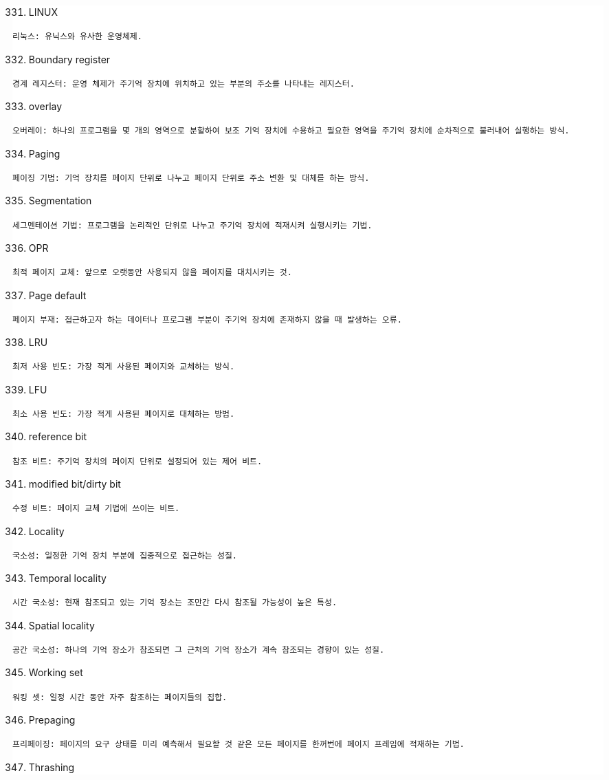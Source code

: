 331. LINUX
    
    리눅스: 유닉스와 유사한 운영체제.
    
332. Boundary register
    
    경계 레지스터: 운영 체제가 주기억 장치에 위치하고 있는 부분의 주소를 나타내는 레지스터.
    
333. overlay
    
    오버레이: 하나의 프로그램을 몇 개의 영역으로 분할하여 보조 기억 장치에 수용하고 필요한 영역을 주기억 장치에 순차적으로 불러내어 실행하는 방식.
    
334. Paging
    
    페이징 기법: 기억 장치를 페이지 단위로 나누고 페이지 단위로 주소 변환 및 대체를 하는 방식.
    
335. Segmentation
    
    세그멘테이션 기법: 프로그램을 논리적인 단위로 나누고 주기억 장치에 적재시켜 실행시키는 기법.
    
336. OPR
    
    최적 페이지 교체: 앞으로 오랫동안 사용되지 않을 페이지를 대치시키는 것.
    
337. Page default
    
    페이지 부재: 접근하고자 하는 데이터나 프로그램 부분이 주기억 장치에 존재하지 않을 때 발생하는 오류.
    
338. LRU
    
    최저 사용 빈도: 가장 적게 사용된 페이지와 교체하는 방식.
    
339. LFU
    
    최소 사용 빈도: 가장 적게 사용된 페이지로 대체하는 방법.
    
340. reference bit
    
    참조 비트: 주기억 장치의 페이지 단위로 설정되어 있는 제어 비트.
    
341. modified bit/dirty bit
    
    수정 비트: 페이지 교체 기법에 쓰이는 비트.
    
342. Locality
    
    국소성: 일정한 기억 장치 부분에 집중적으로 접근하는 성질.
    
343. Temporal locality
    
    시간 국소성: 현재 참조되고 있는 기억 장소는 조만간 다시 참조될 가능성이 높은 특성.
    
344. Spatial locality
    
    공간 국소성: 하나의 기억 장소가 참조되면 그 근처의 기억 장소가 계속 참조되는 경향이 있는 성질.
    
345. Working set
    
    워킹 셋: 일정 시간 동안 자주 참조하는 페이지들의 집합.
    
346. Prepaging
    
    프리페이징: 페이지의 요구 상태를 미리 예측해서 필요할 것 같은 모든 페이지를 한꺼번에 페이지 프레임에 적재하는 기법.
    
347. Thrashing
    
